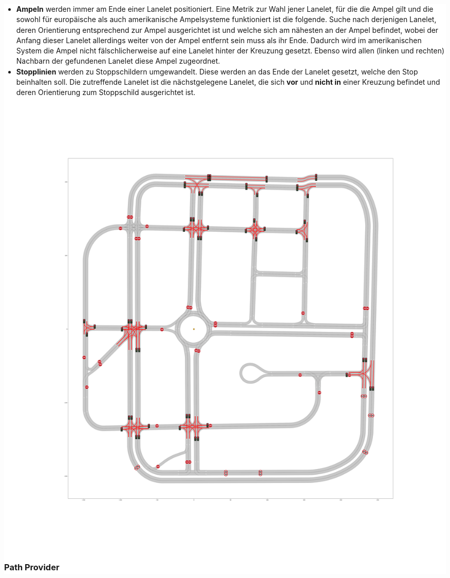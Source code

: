 - **Ampeln** werden immer am Ende einer Lanelet positioniert. Eine Metrik zur Wahl jener Lanelet, für die die Ampel gilt
  und die sowohl für europäische als auch amerikanische Ampelsysteme funktioniert ist die folgende.
  Suche nach derjenigen Lanelet, deren Orientierung entsprechend zur Ampel ausgerichtet ist und 
  welche sich am nähesten an der Ampel befindet, wobei der Anfang dieser Lanelet allerdings weiter von der Ampel
  entfernt sein muss als ihr Ende. Dadurch wird im amerikanischen System die Ampel nicht fälschlicherweise auf eine Lanelet
  hinter der Kreuzung gesetzt.
  Ebenso wird allen (linken und rechten) Nachbarn der gefundenen Lanelet diese Ampel zugeordnet.
- **Stopplinien** werden zu Stoppschildern umgewandelt. Diese werden an das Ende der Lanelet gesetzt, welche den Stop beinhalten soll.
  Die zutreffende Lanelet ist die nächstgelegene Lanelet, die sich **vor** und **nicht in** einer Kreuzung befindet
  und deren Orientierung zum Stoppschild ausgerichtet ist.

![Town03](doc/Town03.png)
### Path Provider
